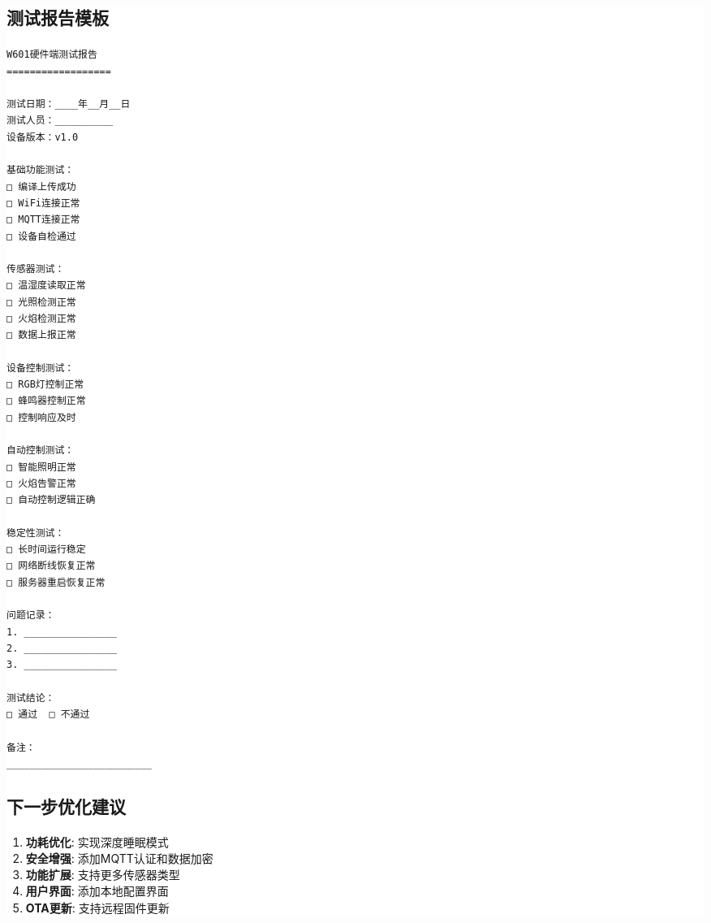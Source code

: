 ## 测试报告模板

```
W601硬件端测试报告
==================

测试日期：____年__月__日
测试人员：__________
设备版本：v1.0

基础功能测试：
□ 编译上传成功
□ WiFi连接正常
□ MQTT连接正常
□ 设备自检通过

传感器测试：
□ 温湿度读取正常
□ 光照检测正常
□ 火焰检测正常
□ 数据上报正常

设备控制测试：
□ RGB灯控制正常
□ 蜂鸣器控制正常
□ 控制响应及时

自动控制测试：
□ 智能照明正常
□ 火焰告警正常
□ 自动控制逻辑正确

稳定性测试：
□ 长时间运行稳定
□ 网络断线恢复正常
□ 服务器重启恢复正常

问题记录：
1. ________________
2. ________________
3. ________________

测试结论：
□ 通过  □ 不通过

备注：
_________________________
```

## 下一步优化建议

1. **功耗优化**: 实现深度睡眠模式
2. **安全增强**: 添加MQTT认证和数据加密
3. **功能扩展**: 支持更多传感器类型
4. **用户界面**: 添加本地配置界面
5. **OTA更新**: 支持远程固件更新